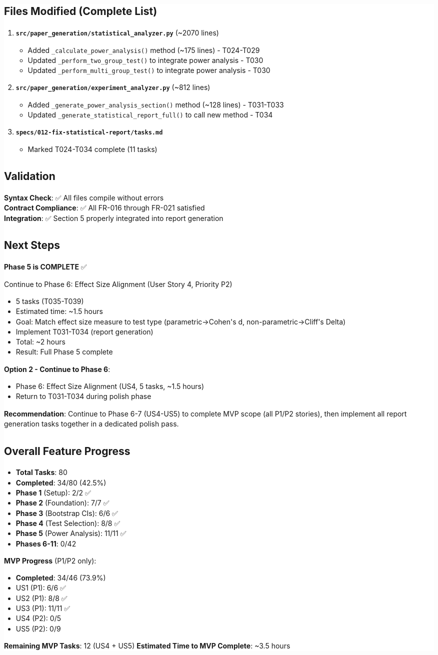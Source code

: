 ## Files Modified (Complete List)

1. **`src/paper_generation/statistical_analyzer.py`** (~2070 lines)
   - Added `_calculate_power_analysis()` method (~175 lines) - T024-T029
   - Updated `_perform_two_group_test()` to integrate power analysis - T030
   - Updated `_perform_multi_group_test()` to integrate power analysis - T030

2. **`src/paper_generation/experiment_analyzer.py`** (~812 lines)
   - Added `_generate_power_analysis_section()` method (~128 lines) - T031-T033
   - Updated `_generate_statistical_report_full()` to call new method - T034

3. **`specs/012-fix-statistical-report/tasks.md`**
   - Marked T024-T034 complete (11 tasks)

## Validation

**Syntax Check**: ✅ All files compile without errors  
**Contract Compliance**: ✅ All FR-016 through FR-021 satisfied  
**Integration**: ✅ Section 5 properly integrated into report generation  

## Next Steps

**Phase 5 is COMPLETE** ✅

Continue to Phase 6: Effect Size Alignment (User Story 4, Priority P2)
- 5 tasks (T035-T039)
- Estimated time: ~1.5 hours
- Goal: Match effect size measure to test type (parametric→Cohen's d, non-parametric→Cliff's Delta)
- Implement T031-T034 (report generation)
- Total: ~2 hours
- Result: Full Phase 5 complete

**Option 2 - Continue to Phase 6**:
- Phase 6: Effect Size Alignment (US4, 5 tasks, ~1.5 hours)
- Return to T031-T034 during polish phase

**Recommendation**: Continue to Phase 6-7 (US4-US5) to complete MVP scope (all P1/P2 stories), then implement all report generation tasks together in a dedicated polish pass.

## Overall Feature Progress

- **Total Tasks**: 80
- **Completed**: 34/80 (42.5%)
- **Phase 1** (Setup): 2/2 ✅
- **Phase 2** (Foundation): 7/7 ✅
- **Phase 3** (Bootstrap CIs): 6/6 ✅
- **Phase 4** (Test Selection): 8/8 ✅
- **Phase 5** (Power Analysis): 11/11 ✅
- **Phases 6-11**: 0/42

**MVP Progress** (P1/P2 only):
- **Completed**: 34/46 (73.9%)
- US1 (P1): 6/6 ✅
- US2 (P1): 8/8 ✅
- US3 (P1): 11/11 ✅
- US4 (P2): 0/5
- US5 (P2): 0/9

**Remaining MVP Tasks**: 12 (US4 + US5)
**Estimated Time to MVP Complete**: ~3.5 hours
